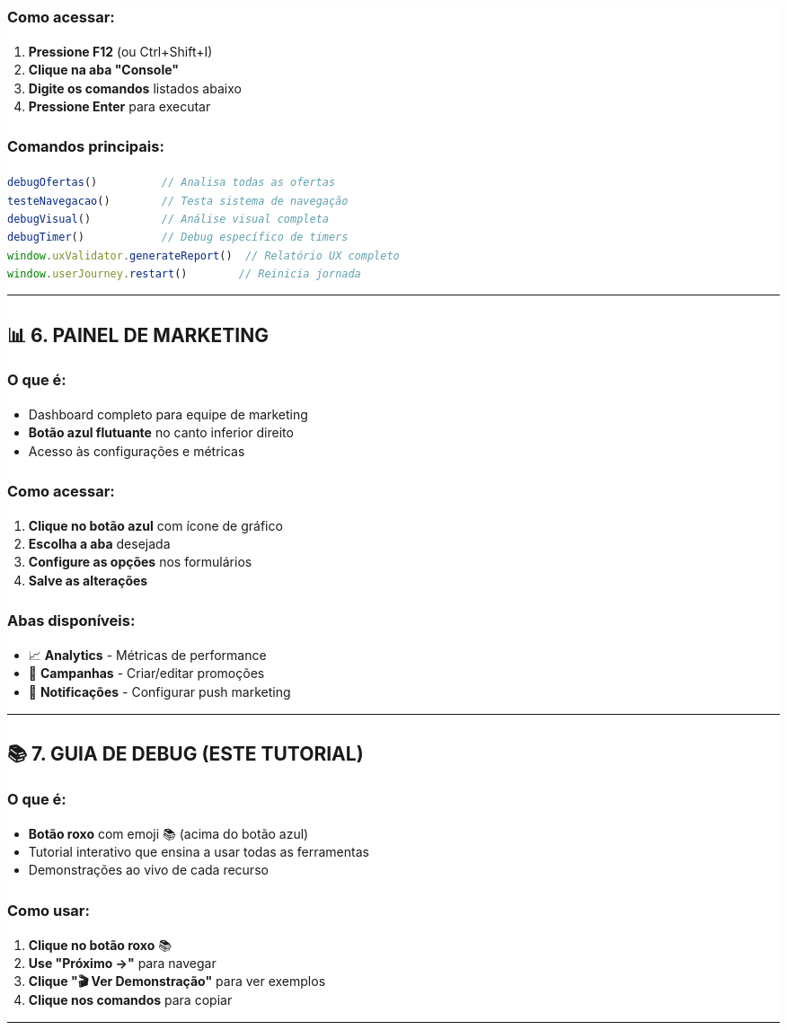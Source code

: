 ### Como acessar:
1. **Pressione F12** (ou Ctrl+Shift+I)
2. **Clique na aba "Console"**
3. **Digite os comandos** listados abaixo
4. **Pressione Enter** para executar

### Comandos principais:
```javascript
debugOfertas()          // Analisa todas as ofertas
testeNavegacao()        // Testa sistema de navegação  
debugVisual()           // Análise visual completa
debugTimer()            // Debug específico de timers
window.uxValidator.generateReport()  // Relatório UX completo
window.userJourney.restart()        // Reinicia jornada
```

---

## 📊 6. PAINEL DE MARKETING

### O que é:
- Dashboard completo para equipe de marketing
- **Botão azul flutuante** no canto inferior direito
- Acesso às configurações e métricas

### Como acessar:
1. **Clique no botão azul** com ícone de gráfico
2. **Escolha a aba** desejada
3. **Configure as opções** nos formulários
4. **Salve as alterações**

### Abas disponíveis:
- 📈 **Analytics** - Métricas de performance
- 🎯 **Campanhas** - Criar/editar promoções
- 🔔 **Notificações** - Configurar push marketing

---

## 📚 7. GUIA DE DEBUG (ESTE TUTORIAL)

### O que é:
- **Botão roxo** com emoji 📚 (acima do botão azul)
- Tutorial interativo que ensina a usar todas as ferramentas
- Demonstrações ao vivo de cada recurso

### Como usar:
1. **Clique no botão roxo** 📚
2. **Use "Próximo →"** para navegar
3. **Clique "🎬 Ver Demonstração"** para ver exemplos
4. **Clique nos comandos** para copiar

---